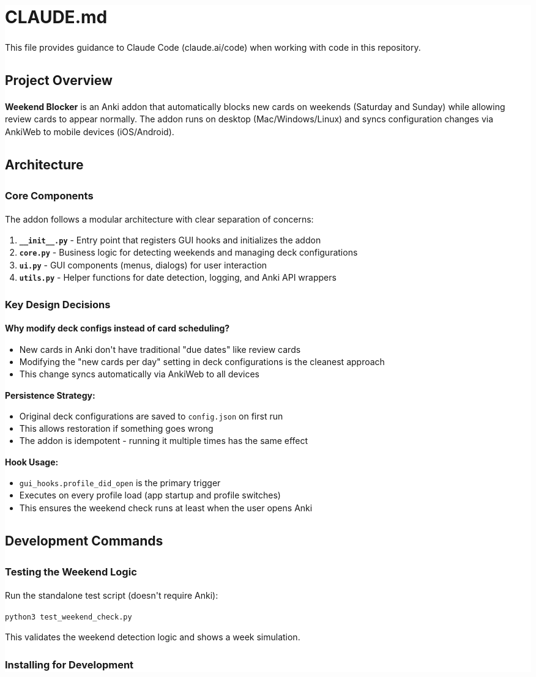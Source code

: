 # CLAUDE.md

This file provides guidance to Claude Code (claude.ai/code) when working with code in this repository.

## Project Overview

**Weekend Blocker** is an Anki addon that automatically blocks new cards on weekends (Saturday and Sunday) while allowing review cards to appear normally. The addon runs on desktop (Mac/Windows/Linux) and syncs configuration changes via AnkiWeb to mobile devices (iOS/Android).

## Architecture

### Core Components

The addon follows a modular architecture with clear separation of concerns:

1. **`__init__.py`** - Entry point that registers GUI hooks and initializes the addon
2. **`core.py`** - Business logic for detecting weekends and managing deck configurations
3. **`ui.py`** - GUI components (menus, dialogs) for user interaction
4. **`utils.py`** - Helper functions for date detection, logging, and Anki API wrappers

### Key Design Decisions

**Why modify deck configs instead of card scheduling?**
- New cards in Anki don't have traditional "due dates" like review cards
- Modifying the "new cards per day" setting in deck configurations is the cleanest approach
- This change syncs automatically via AnkiWeb to all devices

**Persistence Strategy:**
- Original deck configurations are saved to `config.json` on first run
- This allows restoration if something goes wrong
- The addon is idempotent - running it multiple times has the same effect

**Hook Usage:**
- `gui_hooks.profile_did_open` is the primary trigger
- Executes on every profile load (app startup and profile switches)
- This ensures the weekend check runs at least when the user opens Anki

## Development Commands

### Testing the Weekend Logic

Run the standalone test script (doesn't require Anki):

```bash
python3 test_weekend_check.py
```

This validates the weekend detection logic and shows a week simulation.

### Installing for Development
